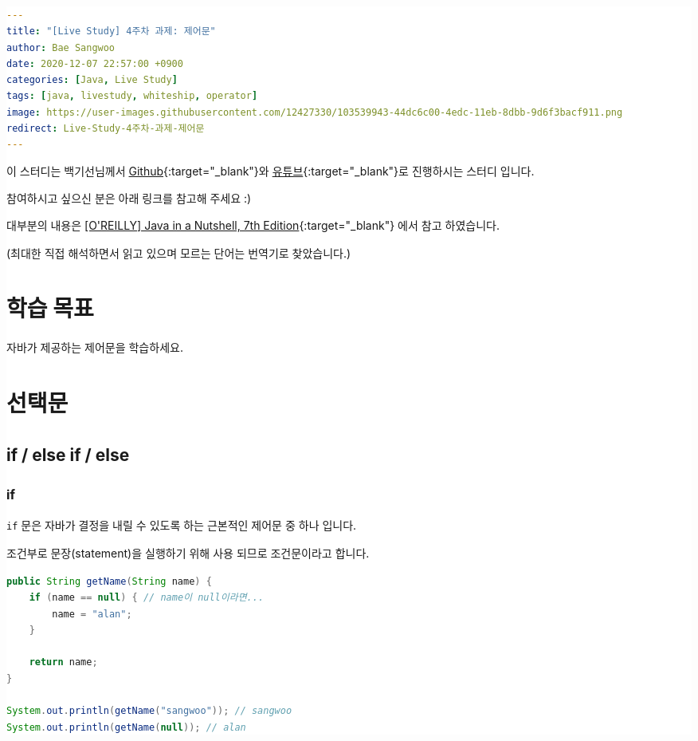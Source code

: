 ```yaml
---
title: "[Live Study] 4주차 과제: 제어문"
author: Bae Sangwoo
date: 2020-12-07 22:57:00 +0900
categories: [Java, Live Study]
tags: [java, livestudy, whiteship, operator]
image: https://user-images.githubusercontent.com/12427330/103539943-44dc6c00-4edc-11eb-8dbb-9d6f3bacf911.png
redirect: Live-Study-4주차-과제-제어문
---
```



이 스터디는 백기선님께서 [Github](https://github.com/whiteship/live-study){:target="_blank"}와 [유튜브](https://www.youtube.com/user/whiteship2000){:target="_blank"}로 진행하시는 스터디 입니다.

참여하시고 싶으신 분은 아래 링크를 참고해 주세요 :)

대부분의 내용은 [[O'REILLY] Java in a Nutshell, 7th Edition](https://www.oreilly.com/library/view/java-in-a/9781492037248/){:target="_blank"} 에서 참고 하였습니다.

(최대한 직접 해석하면서 읽고 있으며 모르는 단어는 번역기로 찾았습니다.)


# 학습 목표

자바가 제공하는 제어문을 학습하세요.


# 선택문

## if / else if / else

### if

`if` 문은 자바가 결정을 내릴 수 있도록 하는 근본적인 제어문 중 하나 입니다.

조건부로 문장(statement)을 실행하기 위해 사용 되므로 조건문이라고 합니다.

```java
public String getName(String name) {
    if (name == null) { // name이 null이라면...
        name = "alan";
    }

    return name;
}

System.out.println(getName("sangwoo")); // sangwoo
System.out.println(getName(null)); // alan
```

